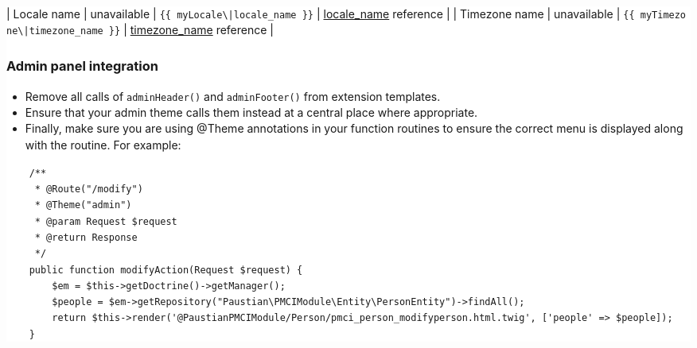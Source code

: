 | Locale name | unavailable | `{{ myLocale\|locale_name }}` | [locale_name](https://twig.symfony.com/locale_name) reference |
| Timezone name | unavailable | `{{ myTimezone\|timezone_name }}` | [timezone_name](https://twig.symfony.com/timezone_name) reference |

### Admin panel integration

- Remove all calls of `adminHeader()` and `adminFooter()` from extension templates.
- Ensure that your admin theme calls them instead at a central place where appropriate.
- Finally, make sure you are using @Theme annotations in your function routines to ensure the correct menu is displayed along with the routine. For example:
```
    /**
     * @Route("/modify")
     * @Theme("admin")
     * @param Request $request
     * @return Response
     */
    public function modifyAction(Request $request) {
        $em = $this->getDoctrine()->getManager();
        $people = $em->getRepository("Paustian\PMCIModule\Entity\PersonEntity")->findAll();
        return $this->render('@PaustianPMCIModule/Person/pmci_person_modifyperson.html.twig', ['people' => $people]);
    }
``` 
